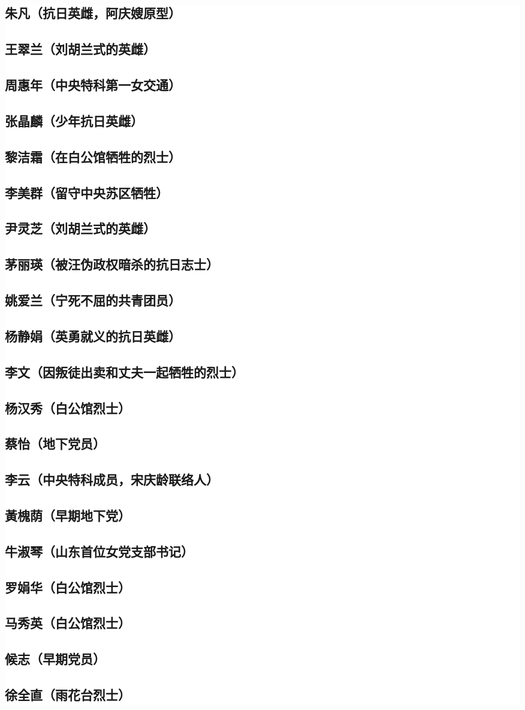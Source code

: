 ## 朱凡（抗日英雌，阿庆嫂原型）

## 王翠兰（刘胡兰式的英雌）

## 周惠年（中央特科第一女交通）

## 张晶麟（少年抗日英雌）

## 黎洁霜（在白公馆牺牲的烈士）

## 李美群（留守中央苏区牺牲）

## 尹灵芝（刘胡兰式的英雌）

## 茅丽瑛（被汪伪政权暗杀的抗日志士）

## 姚爱兰（宁死不屈的共青团员）

## 杨静娟（英勇就义的抗日英雌）

## 李文（因叛徒出卖和丈夫一起牺牲的烈士）

## 杨汉秀（白公馆烈士）

## 蔡怡（地下党员）

## 李云（中央特科成员，宋庆龄联络人）

## 黃槐荫（早期地下党）

## 牛淑琴（山东首位女党支部书记）

## 罗娟华（白公馆烈士）

## 马秀英（白公馆烈士）

## 候志（早期党员）

## 徐全直（雨花台烈士）
